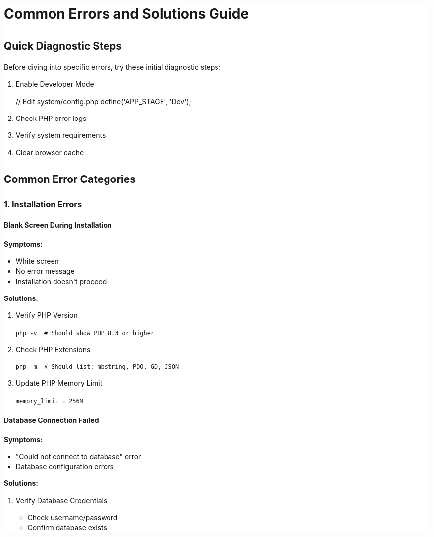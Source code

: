# Common Errors and Solutions Guide

## Quick Diagnostic Steps

Before diving into specific errors, try these initial diagnostic steps:

1.  Enable Developer Mode

    // Edit system/config.php
    define('APP_STAGE', 'Dev');
    

2.  Check PHP error logs
3.  Verify system requirements
4.  Clear browser cache

## Common Error Categories

### 1\. Installation Errors

#### Blank Screen During Installation

**Symptoms:**

-   White screen
-   No error message
-   Installation doesn't proceed

**Solutions:**

1.  Verify PHP Version
    
        php -v  # Should show PHP 8.3 or higher
        
    
2.  Check PHP Extensions
    
        php -m  # Should list: mbstring, PDO, GD, JSON
        
    
3.  Update PHP Memory Limit
    
        memory_limit = 256M
        
    

#### Database Connection Failed

**Symptoms:**

-   "Could not connect to database" error
-   Database configuration errors

**Solutions:**

1.  Verify Database Credentials
    
    -   Check username/password
    -   Confirm database exists
    
